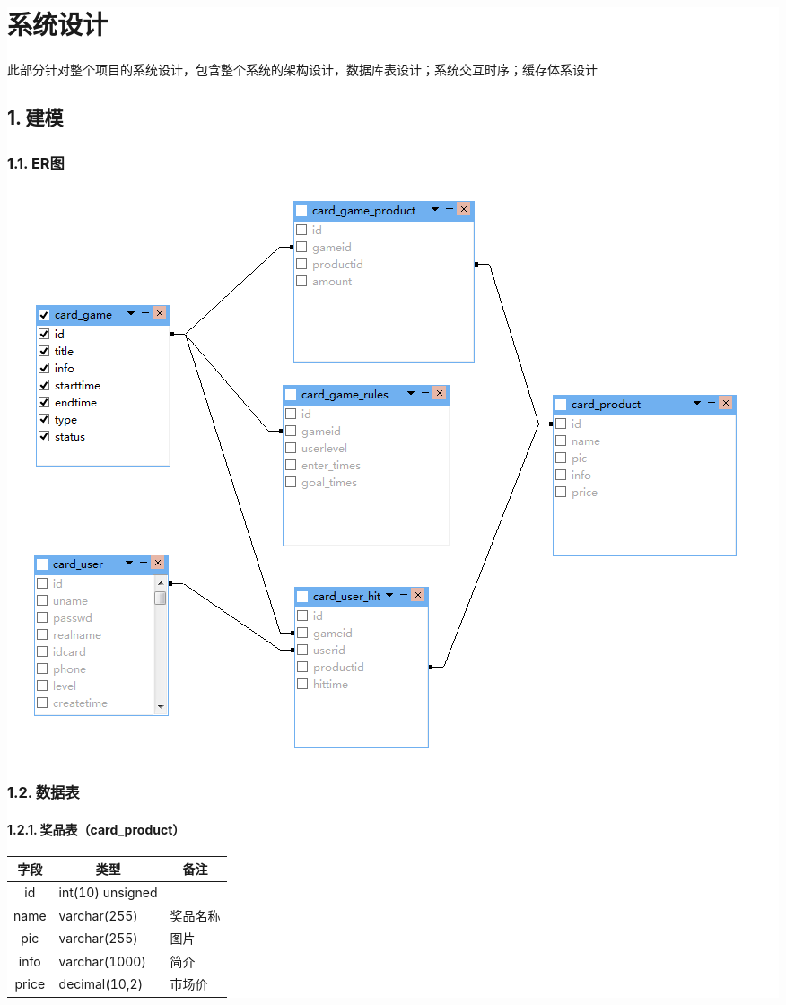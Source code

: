 # 系统设计

此部分针对整个项目的系统设计，包含整个系统的架构设计，数据库表设计；系统交互时序；缓存体系设计

## 1. 建模

### 1.1. ER图

![](images/214221917220246.png)

### 1.2. 数据表

#### 1.2.1. 奖品表（card_product）

|  字段  |       类型        |   备注   |
| :---: | ---------------- | -------- |
|  id   | int(10) unsigned |          |
| name  | varchar(255)     | 奖品名称 |
|  pic  | varchar(255)     | 图片     |
| info  | varchar(1000)    | 简介     |
| price | decimal(10,2)    | 市场价   |
